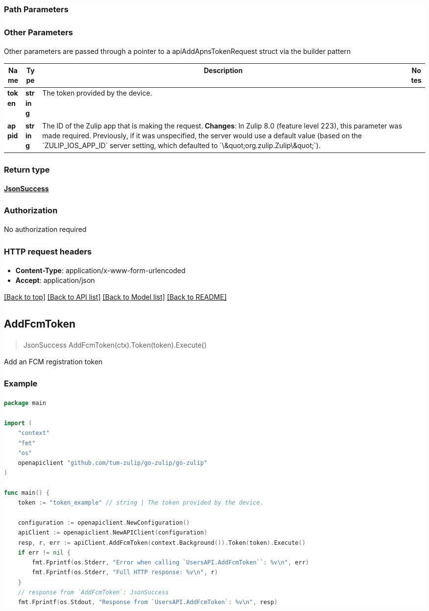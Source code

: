 ### Path Parameters



### Other Parameters

Other parameters are passed through a pointer to a apiAddApnsTokenRequest struct via the builder pattern


Name | Type | Description  | Notes
------------- | ------------- | ------------- | -------------
 **token** | **string** | The token provided by the device.  | 
 **appid** | **string** | The ID of the Zulip app that is making the request.  **Changes**: In Zulip 8.0 (feature level 223), this parameter was made required. Previously, if it was unspecified, the server would use a default value (based on the &#x60;ZULIP_IOS_APP_ID&#x60; server setting, which defaulted to &#x60;\\\&quot;org.zulip.Zulip\\\&quot;&#x60;).  | 

### Return type

[**JsonSuccess**](JsonSuccess.md)

### Authorization

No authorization required

### HTTP request headers

- **Content-Type**: application/x-www-form-urlencoded
- **Accept**: application/json

[[Back to top]](#) [[Back to API list]](../README.md#documentation-for-api-endpoints)
[[Back to Model list]](../README.md#documentation-for-models)
[[Back to README]](../README.md)


## AddFcmToken

> JsonSuccess AddFcmToken(ctx).Token(token).Execute()

Add an FCM registration token



### Example

```go
package main

import (
	"context"
	"fmt"
	"os"
	openapiclient "github.com/tum-zulip/go-zulip/go-zulip"
)

func main() {
	token := "token_example" // string | The token provided by the device. 

	configuration := openapiclient.NewConfiguration()
	apiClient := openapiclient.NewAPIClient(configuration)
	resp, r, err := apiClient.AddFcmToken(context.Background()).Token(token).Execute()
	if err != nil {
		fmt.Fprintf(os.Stderr, "Error when calling `UsersAPI.AddFcmToken``: %v\n", err)
		fmt.Fprintf(os.Stderr, "Full HTTP response: %v\n", r)
	}
	// response from `AddFcmToken`: JsonSuccess
	fmt.Fprintf(os.Stdout, "Response from `UsersAPI.AddFcmToken`: %v\n", resp)
```